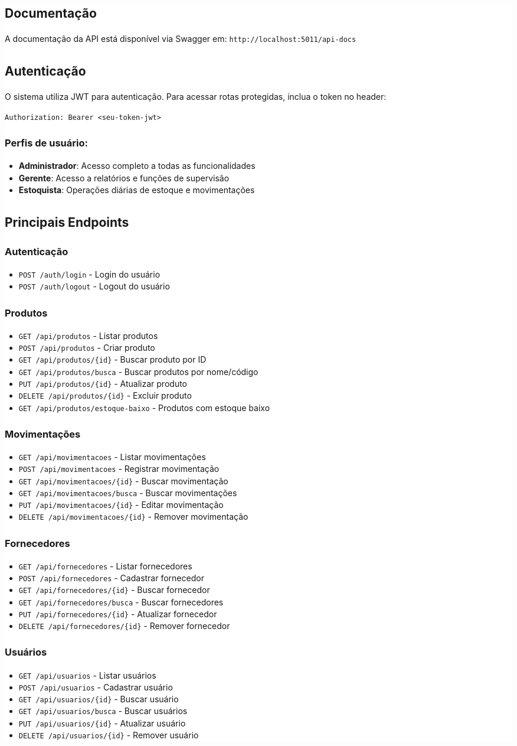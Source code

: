 ## Documentação

A documentação da API está disponível via Swagger em:
`http://localhost:5011/api-docs`

## Autenticação

O sistema utiliza JWT para autenticação. Para acessar rotas protegidas, inclua o token no header:

```
Authorization: Bearer <seu-token-jwt>
```

### Perfis de usuário:
- **Administrador**: Acesso completo a todas as funcionalidades
- **Gerente**: Acesso a relatórios e funções de supervisão
- **Estoquista**: Operações diárias de estoque e movimentações

## Principais Endpoints

### Autenticação
- `POST /auth/login` - Login do usuário
- `POST /auth/logout` - Logout do usuário

### Produtos
- `GET /api/produtos` - Listar produtos
- `POST /api/produtos` - Criar produto
- `GET /api/produtos/{id}` - Buscar produto por ID
- `GET /api/produtos/busca` - Buscar produtos por nome/código
- `PUT /api/produtos/{id}` - Atualizar produto
- `DELETE /api/produtos/{id}` - Excluir produto
- `GET /api/produtos/estoque-baixo` - Produtos com estoque baixo

### Movimentações
- `GET /api/movimentacoes` - Listar movimentações
- `POST /api/movimentacoes` - Registrar movimentação
- `GET /api/movimentacoes/{id}` - Buscar movimentação
- `GET /api/movimentacoes/busca` - Buscar movimentações
- `PUT /api/movimentacoes/{id}` - Editar movimentação
- `DELETE /api/movimentacoes/{id}` - Remover movimentação

### Fornecedores
- `GET /api/fornecedores` - Listar fornecedores
- `POST /api/fornecedores` - Cadastrar fornecedor
- `GET /api/fornecedores/{id}` - Buscar fornecedor
- `GET /api/fornecedores/busca` - Buscar fornecedores
- `PUT /api/fornecedores/{id}` - Atualizar fornecedor
- `DELETE /api/fornecedores/{id}` - Remover fornecedor

### Usuários
- `GET /api/usuarios` - Listar usuários
- `POST /api/usuarios` - Cadastrar usuário
- `GET /api/usuarios/{id}` - Buscar usuário
- `GET /api/usuarios/busca` - Buscar usuários
- `PUT /api/usuarios/{id}` - Atualizar usuário
- `DELETE /api/usuarios/{id}` - Remover usuário
